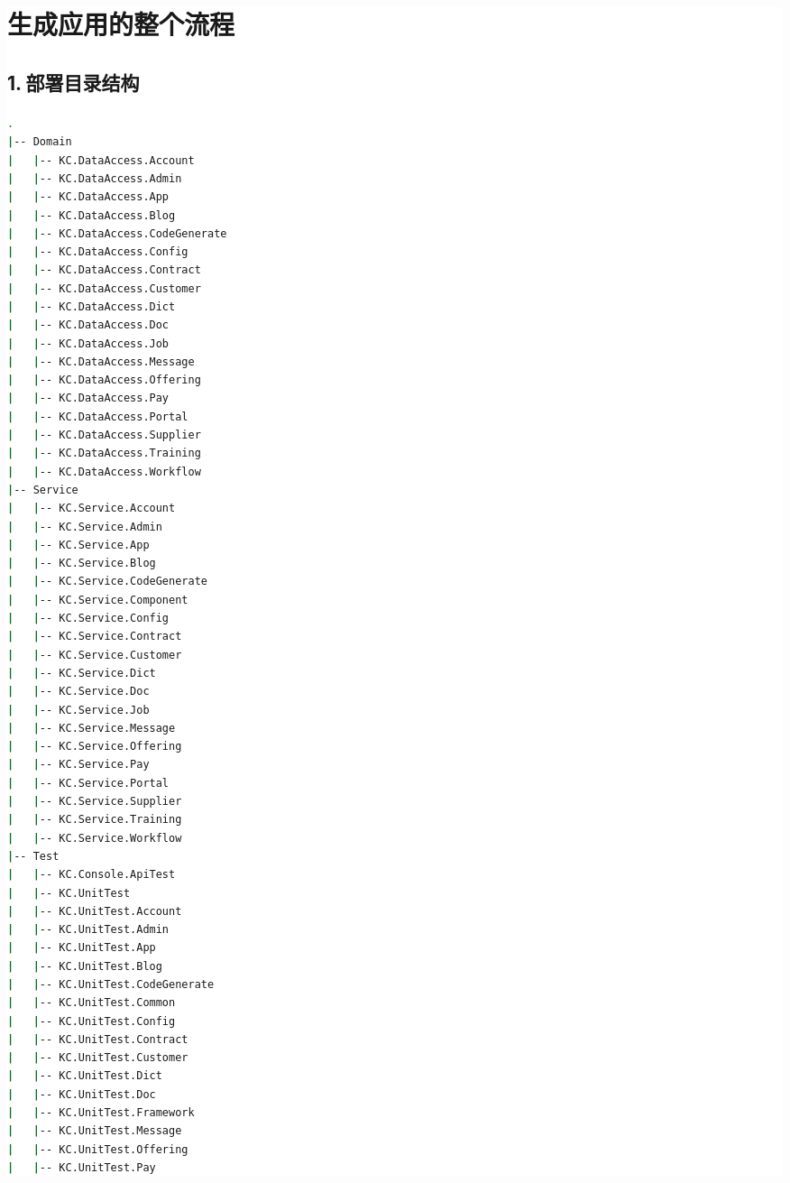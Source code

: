 # 生成应用的整个流程
## 1. 部署目录结构
```bash
.
|-- Domain
|   |-- KC.DataAccess.Account
|   |-- KC.DataAccess.Admin
|   |-- KC.DataAccess.App
|   |-- KC.DataAccess.Blog
|   |-- KC.DataAccess.CodeGenerate
|   |-- KC.DataAccess.Config
|   |-- KC.DataAccess.Contract
|   |-- KC.DataAccess.Customer
|   |-- KC.DataAccess.Dict
|   |-- KC.DataAccess.Doc
|   |-- KC.DataAccess.Job
|   |-- KC.DataAccess.Message
|   |-- KC.DataAccess.Offering
|   |-- KC.DataAccess.Pay
|   |-- KC.DataAccess.Portal
|   |-- KC.DataAccess.Supplier
|   |-- KC.DataAccess.Training
|   |-- KC.DataAccess.Workflow
|-- Service
|   |-- KC.Service.Account
|   |-- KC.Service.Admin
|   |-- KC.Service.App
|   |-- KC.Service.Blog
|   |-- KC.Service.CodeGenerate
|   |-- KC.Service.Component
|   |-- KC.Service.Config
|   |-- KC.Service.Contract
|   |-- KC.Service.Customer
|   |-- KC.Service.Dict
|   |-- KC.Service.Doc
|   |-- KC.Service.Job
|   |-- KC.Service.Message
|   |-- KC.Service.Offering
|   |-- KC.Service.Pay
|   |-- KC.Service.Portal
|   |-- KC.Service.Supplier
|   |-- KC.Service.Training
|   |-- KC.Service.Workflow
|-- Test
|   |-- KC.Console.ApiTest
|   |-- KC.UnitTest
|   |-- KC.UnitTest.Account
|   |-- KC.UnitTest.Admin
|   |-- KC.UnitTest.App
|   |-- KC.UnitTest.Blog
|   |-- KC.UnitTest.CodeGenerate
|   |-- KC.UnitTest.Common
|   |-- KC.UnitTest.Config
|   |-- KC.UnitTest.Contract
|   |-- KC.UnitTest.Customer
|   |-- KC.UnitTest.Dict
|   |-- KC.UnitTest.Doc
|   |-- KC.UnitTest.Framework
|   |-- KC.UnitTest.Message
|   |-- KC.UnitTest.Offering
|   |-- KC.UnitTest.Pay
```
